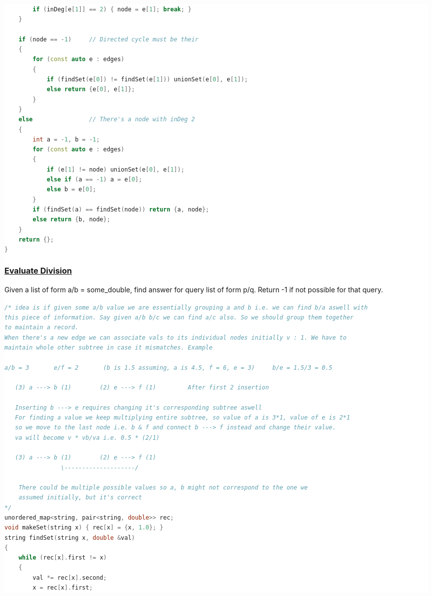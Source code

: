 ```c++
        if (inDeg[e[1]] == 2) { node = e[1]; break; }
    }

    if (node == -1)     // Directed cycle must be their
    {
        for (const auto e : edges)
        {
            if (findSet(e[0]) != findSet(e[1])) unionSet(e[0], e[1]);
            else return {e[0], e[1]};
        }
    }
    else                // There's a node with inDeg 2
    {
        int a = -1, b = -1;
        for (const auto e : edges)
        {
            if (e[1] != node) unionSet(e[0], e[1]);
            else if (a == -1) a = e[0];
            else b = e[0];
        }
        if (findSet(a) == findSet(node)) return {a, node};
        else return {b, node};
    }
    return {};
}
```

### [Evaluate Division](https://leetcode.com/problems/evaluate-division/)

Given a list of form a/b = some\_double, find answer for query list of form p/q. Return -1 if not possible for that query.

```cpp
/* idea is if given some a/b value we are essentially grouping a and b i.e. we can find b/a aswell with
this piece of information. Say given a/b b/c we can find a/c also. So we should group them together
to maintain a record.
When there's a new edge we can associate vals to its individual nodes initially v : 1. We have to
maintain whole other subtree in case it mismatches. Example

a/b = 3       e/f = 2       (b is 1.5 assuming, a is 4.5, f = 6, e = 3)     b/e = 1.5/3 = 0.5

   (3) a ---> b (1)        (2) e ---> f (1)         After first 2 insertion
   
   Inserting b ---> e requires changing it's corresponding subtree aswell
   For finding a value we keep multiplying entire subtree, so value of a is 3*1, value of e is 2*1
   so we move to the last node i.e. b & f and connect b ---> f instead and change their value.
   va will become v * vb/va i.e. 0.5 * (2/1)
   
   (3) a ---> b (1)        (2) e ---> f (1)
                \--------------------/
    
    There could be multiple possible values so a, b might not correspond to the one we
    assumed initially, but it's correct
*/
unordered_map<string, pair<string, double>> rec;
void makeSet(string x) { rec[x] = {x, 1.0}; }
string findSet(string x, double &val)
{
    while (rec[x].first != x)
    {
        val *= rec[x].second;
        x = rec[x].first;
```